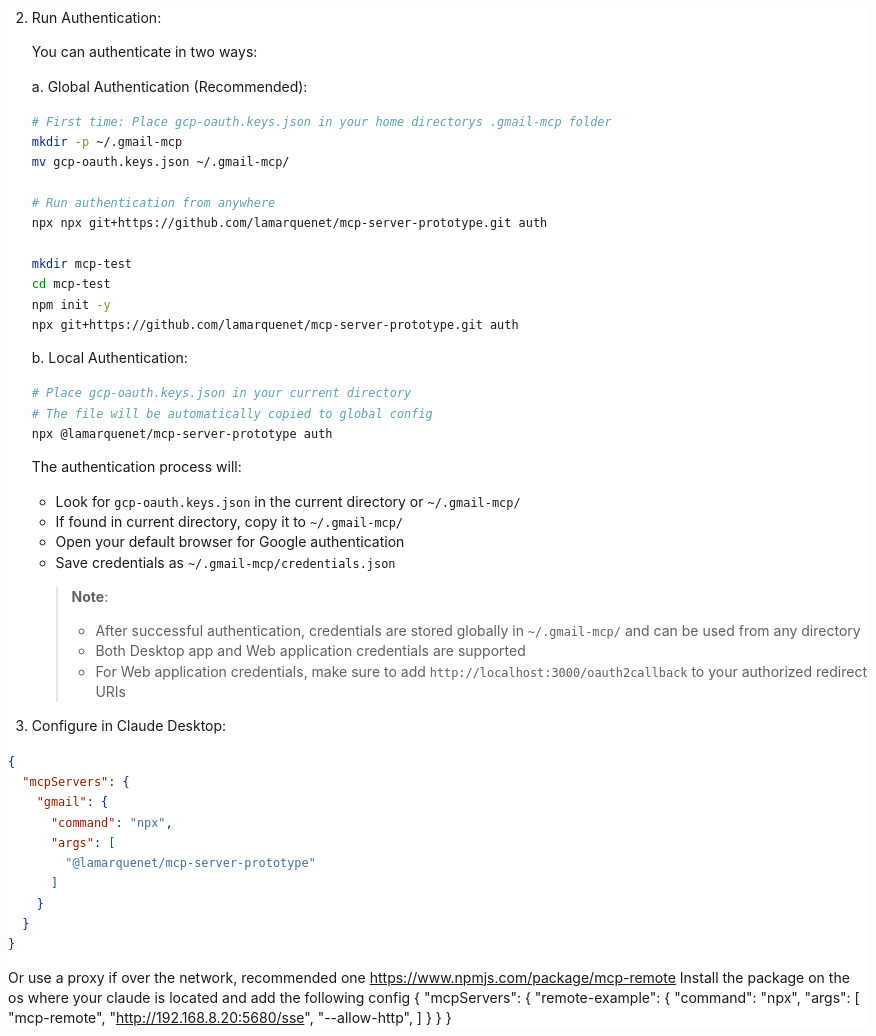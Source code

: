 2. Run Authentication:

   You can authenticate in two ways:

   a. Global Authentication (Recommended):
   ```bash
   # First time: Place gcp-oauth.keys.json in your home directorys .gmail-mcp folder
   mkdir -p ~/.gmail-mcp
   mv gcp-oauth.keys.json ~/.gmail-mcp/

   # Run authentication from anywhere
   npx npx git+https://github.com/lamarquenet/mcp-server-prototype.git auth

   mkdir mcp-test
   cd mcp-test
   npm init -y
   npx git+https://github.com/lamarquenet/mcp-server-prototype.git auth

   ```

   b. Local Authentication:
   ```bash
   # Place gcp-oauth.keys.json in your current directory
   # The file will be automatically copied to global config
   npx @lamarquenet/mcp-server-prototype auth
   ```

   The authentication process will:
   - Look for `gcp-oauth.keys.json` in the current directory or `~/.gmail-mcp/`
   - If found in current directory, copy it to `~/.gmail-mcp/`
   - Open your default browser for Google authentication
   - Save credentials as `~/.gmail-mcp/credentials.json`

   > **Note**: 
   > - After successful authentication, credentials are stored globally in `~/.gmail-mcp/` and can be used from any directory
   > - Both Desktop app and Web application credentials are supported
   > - For Web application credentials, make sure to add `http://localhost:3000/oauth2callback` to your authorized redirect URIs

3. Configure in Claude Desktop:

```json
{
  "mcpServers": {
    "gmail": {
      "command": "npx",
      "args": [
        "@lamarquenet/mcp-server-prototype"
      ]
    }
  }
}
```
Or use a proxy if over the network, recommended one https://www.npmjs.com/package/mcp-remote
Install the package on the os where your claude is located and add the following config
{
  "mcpServers": {
    "remote-example": {
      "command": "npx",
      "args": [
        "mcp-remote",
        "http://192.168.8.20:5680/sse",
        "--allow-http",
      ]
    }
  }
}